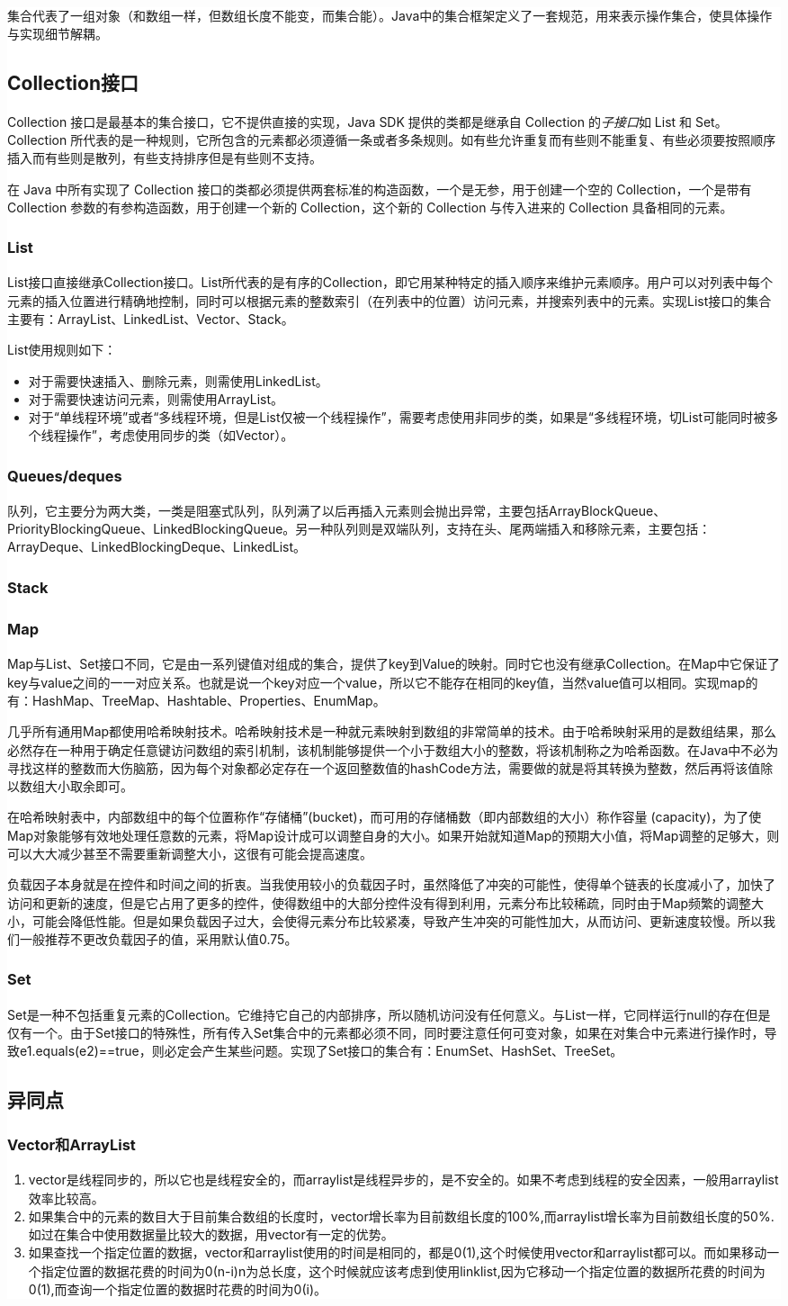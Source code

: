 集合代表了一组对象（和数组一样，但数组长度不能变，而集合能）。Java中的集合框架定义了一套规范，用来表示操作集合，使具体操作与实现细节解耦。

## Collection接口

Collection 接口是最基本的集合接口，它不提供直接的实现，Java SDK 提供的类都是继承自 Collection 的*子接口*如 List 和 Set。Collection 所代表的是一种规则，它所包含的元素都必须遵循一条或者多条规则。如有些允许重复而有些则不能重复、有些必须要按照顺序插入而有些则是散列，有些支持排序但是有些则不支持。

在 Java 中所有实现了 Collection 接口的类都必须提供两套标准的构造函数，一个是无参，用于创建一个空的 Collection，一个是带有 Collection 参数的有参构造函数，用于创建一个新的 Collection，这个新的 Collection 与传入进来的 Collection 具备相同的元素。

### List

List接口直接继承Collection接口。List所代表的是有序的Collection，即它用某种特定的插入顺序来维护元素顺序。用户可以对列表中每个元素的插入位置进行精确地控制，同时可以根据元素的整数索引（在列表中的位置）访问元素，并搜索列表中的元素。实现List接口的集合主要有：ArrayList、LinkedList、Vector、Stack。

List使用规则如下：

- 对于需要快速插入、删除元素，则需使用LinkedList。
- 对于需要快速访问元素，则需使用ArrayList。
- 对于“单线程环境”或者“多线程环境，但是List仅被一个线程操作”，需要考虑使用非同步的类，如果是“多线程环境，切List可能同时被多个线程操作”，考虑使用同步的类（如Vector）。

### Queues/deques

队列，它主要分为两大类，一类是阻塞式队列，队列满了以后再插入元素则会抛出异常，主要包括ArrayBlockQueue、PriorityBlockingQueue、LinkedBlockingQueue。另一种队列则是双端队列，支持在头、尾两端插入和移除元素，主要包括：ArrayDeque、LinkedBlockingDeque、LinkedList。

### Stack

### Map

Map与List、Set接口不同，它是由一系列键值对组成的集合，提供了key到Value的映射。同时它也没有继承Collection。在Map中它保证了key与value之间的一一对应关系。也就是说一个key对应一个value，所以它不能存在相同的key值，当然value值可以相同。实现map的有：HashMap、TreeMap、Hashtable、Properties、EnumMap。

几乎所有通用Map都使用哈希映射技术。哈希映射技术是一种就元素映射到数组的非常简单的技术。由于哈希映射采用的是数组结果，那么必然存在一种用于确定任意键访问数组的索引机制，该机制能够提供一个小于数组大小的整数，将该机制称之为哈希函数。在Java中不必为寻找这样的整数而大伤脑筋，因为每个对象都必定存在一个返回整数值的hashCode方法，需要做的就是将其转换为整数，然后再将该值除以数组大小取余即可。

在哈希映射表中，内部数组中的每个位置称作“存储桶”(bucket)，而可用的存储桶数（即内部数组的大小）称作容量 (capacity)，为了使Map对象能够有效地处理任意数的元素，将Map设计成可以调整自身的大小。如果开始就知道Map的预期大小值，将Map调整的足够大，则可以大大减少甚至不需要重新调整大小，这很有可能会提高速度。

负载因子本身就是在控件和时间之间的折衷。当我使用较小的负载因子时，虽然降低了冲突的可能性，使得单个链表的长度减小了，加快了访问和更新的速度，但是它占用了更多的控件，使得数组中的大部分控件没有得到利用，元素分布比较稀疏，同时由于Map频繁的调整大小，可能会降低性能。但是如果负载因子过大，会使得元素分布比较紧凑，导致产生冲突的可能性加大，从而访问、更新速度较慢。所以我们一般推荐不更改负载因子的值，采用默认值0.75。

### Set

Set是一种不包括重复元素的Collection。它维持它自己的内部排序，所以随机访问没有任何意义。与List一样，它同样运行null的存在但是仅有一个。由于Set接口的特殊性，所有传入Set集合中的元素都必须不同，同时要注意任何可变对象，如果在对集合中元素进行操作时，导致e1.equals(e2)==true，则必定会产生某些问题。实现了Set接口的集合有：EnumSet、HashSet、TreeSet。

## 异同点

### Vector和ArrayList

1. vector是线程同步的，所以它也是线程安全的，而arraylist是线程异步的，是不安全的。如果不考虑到线程的安全因素，一般用arraylist效率比较高。
2. 如果集合中的元素的数目大于目前集合数组的长度时，vector增长率为目前数组长度的100%,而arraylist增长率为目前数组长度的50%.如过在集合中使用数据量比较大的数据，用vector有一定的优势。 
3. 如果查找一个指定位置的数据，vector和arraylist使用的时间是相同的，都是0(1),这个时候使用vector和arraylist都可以。而如果移动一个指定位置的数据花费的时间为0(n-i)n为总长度，这个时候就应该考虑到使用linklist,因为它移动一个指定位置的数据所花费的时间为0(1),而查询一个指定位置的数据时花费的时间为0(i)。
